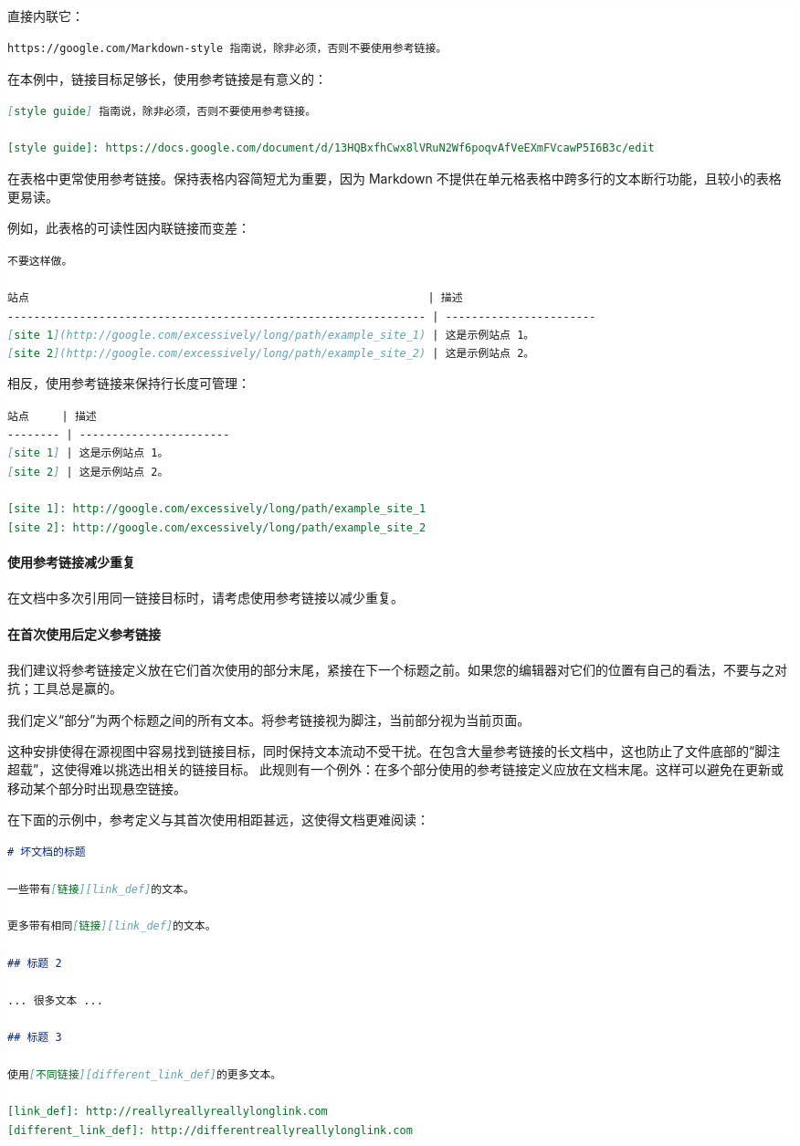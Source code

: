 直接内联它：

```markdown
https://google.com/Markdown-style 指南说，除非必须，否则不要使用参考链接。
```

在本例中，链接目标足够长，使用参考链接是有意义的：

```markdown
[style guide] 指南说，除非必须，否则不要使用参考链接。

[style guide]: https://docs.google.com/document/d/13HQBxfhCwx8lVRuN2Wf6poqvAfVeEXmFVcawP5I6B3c/edit
```

在表格中更常使用参考链接。保持表格内容简短尤为重要，因为 Markdown 不提供在单元格表格中跨多行的文本断行功能，且较小的表格更易读。

例如，此表格的可读性因内联链接而变差：

```markdown
不要这样做。

站点                                                             | 描述
---------------------------------------------------------------- | -----------------------
[site 1](http://google.com/excessively/long/path/example_site_1) | 这是示例站点 1。
[site 2](http://google.com/excessively/long/path/example_site_2) | 这是示例站点 2。
```

相反，使用参考链接来保持行长度可管理：

```markdown
站点     | 描述
-------- | -----------------------
[site 1] | 这是示例站点 1。
[site 2] | 这是示例站点 2。

[site 1]: http://google.com/excessively/long/path/example_site_1
[site 2]: http://google.com/excessively/long/path/example_site_2
```

#### 使用参考链接减少重复

在文档中多次引用同一链接目标时，请考虑使用参考链接以减少重复。

#### 在首次使用后定义参考链接

我们建议将参考链接定义放在它们首次使用的部分末尾，紧接在下一个标题之前。如果您的编辑器对它们的位置有自己的看法，不要与之对抗；工具总是赢的。

我们定义“部分”为两个标题之间的所有文本。将参考链接视为脚注，当前部分视为当前页面。

这种安排使得在源视图中容易找到链接目标，同时保持文本流动不受干扰。在包含大量参考链接的长文档中，这也防止了文件底部的“脚注超载”，这使得难以挑选出相关的链接目标。
此规则有一个例外：在多个部分使用的参考链接定义应放在文档末尾。这样可以避免在更新或移动某个部分时出现悬空链接。

在下面的示例中，参考定义与其首次使用相距甚远，这使得文档更难阅读：

```markdown
# 坏文档的标题

一些带有[链接][link_def]的文本。

更多带有相同[链接][link_def]的文本。

## 标题 2

... 很多文本 ...

## 标题 3

使用[不同链接][different_link_def]的更多文本。

[link_def]: http://reallyreallyreallylonglink.com
[different_link_def]: http://differentreallyreallylonglink.com
```

[TOC-docs]: https://gerrit.googlesource.com/gitiles/+/HEAD/Documentation/markdown.md#Table-of-contents
[^above]: 如果内容在页面首次显示时可见，则内容位于“折叠线以上”。如果内容在用户滚动页面或展开文档（如报纸）之前隐藏，则内容位于“折叠线以下”。
[TOC-docs]: https://gerrit.googlesource.com/gitiles/+/HEAD/Documentation/markdown.md#Table-of-contents
[^above]: 如果内容在页面首次显示时可见，则内容位于“折叠线以上”。如果内容在用户滚动页面或展开文档（如报纸）之前隐藏，则内容位于“折叠线以下”。
[style]: http://Markdown/corp/Markdown/docs/reference/style.md
[style_guide]: https://google.com/Markdown-style
[style]: http://Markdown/corp/Markdown/docs/reference/style.md
[style_guide]: https://google.com/Markdown-style
[airspeed]: http://google3/airspeed.h
[tornado_proofing]: http://google3/kansas/
[tosche_station]: http://google3/power_converter.h
[airspeed]: http://google3/airspeed.h
[tornado_proofing]: http://google3/kansas/
[tosche_station]: http://google3/power_converter.h